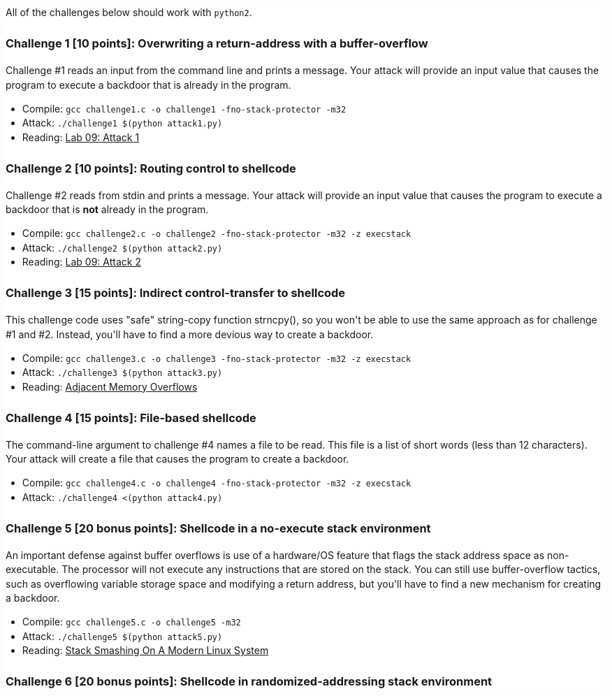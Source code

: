 All of the challenges below should work with `python2`.

### Challenge 1 [10 points]: Overwriting a return-address with a buffer-overflow

Challenge #1 reads an input from the command line and prints a message. Your attack will provide an input value that causes the program to execute a backdoor that is already in the program.

- Compile: `gcc challenge1.c -o challenge1 -fno-stack-protector -m32`
- Attack: `./challenge1 $(python attack1.py)`
- Reading: [Lab 09: Attack 1](https://github.com/ThierrySans/CSCD27-F16/tree/master/labs/09)

### Challenge 2 [10 points]: Routing control to shellcode

Challenge #2 reads from stdin and prints a message. Your attack will provide an input value that causes the program to execute a backdoor that is **not** already in the program.

- Compile: `gcc challenge2.c -o challenge2 -fno-stack-protector -m32 -z execstack`
- Attack: `./challenge2 $(python attack2.py)`
- Reading: [Lab 09: Attack 2](https://github.com/ThierrySans/CSCD27-F16/tree/master/labs/09)

### Challenge 3 [15 points]: Indirect control-transfer to shellcode

This challenge code uses "safe" string-copy function strncpy(), so you won't be able to use the same approach as for challenge #1 and #2. Instead, you'll have to find a more devious way to create a backdoor.

- Compile: `gcc challenge3.c -o challenge3 -fno-stack-protector -m32 -z execstack`
- Attack: `./challenge3 $(python attack3.py)`
- Reading: [Adjacent Memory Overflows](https://www.exploit-db.com/papers/13148/)

### Challenge 4 [15 points]: File-based shellcode

The command-line argument to challenge #4 names a file to be read. This file is a list of short words (less than 12 characters). Your attack will create a file that causes the program to create a backdoor.

- Compile: `gcc challenge4.c -o challenge4 -fno-stack-protector -m32 -z execstack`
- Attack: `./challenge4 <(python attack4.py)`

### Challenge 5 [20 bonus points]: Shellcode in a no-execute stack environment

An important defense against buffer overflows is use of a hardware/OS feature that flags the stack address space as non-executable. The processor will not execute any instructions that are stored on the stack. You can still use buffer-overflow tactics, such as overflowing variable storage space and modifying a return address, but you'll have to find a new mechanism for creating a backdoor.

- Compile: `gcc challenge5.c -o challenge5 -m32`
- Attack: `./challenge5 $(python attack5.py)`
- Reading: [Stack Smashing On A Modern Linux System](https://www.exploit-db.com/papers/24085/)

### Challenge 6 [20 bonus points]: Shellcode in randomized-addressing stack environment
